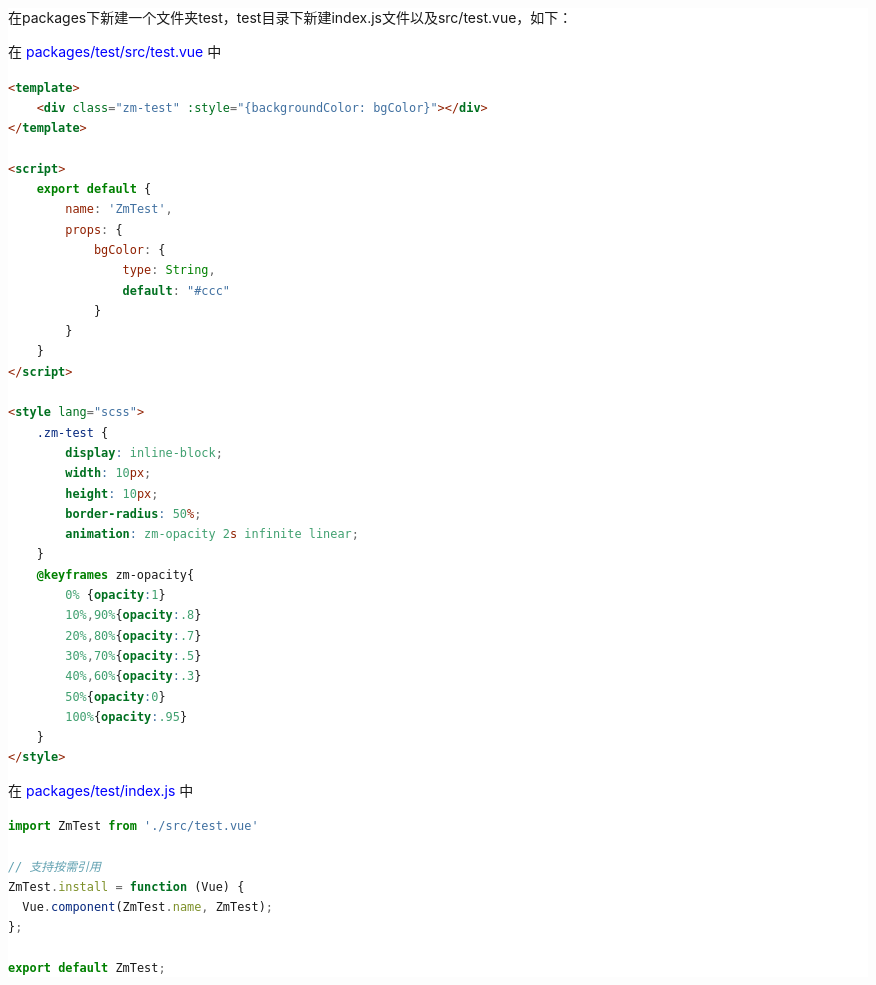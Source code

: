 在packages下新建一个文件夹test，test目录下新建index.js文件以及src/test.vue，如下：

在<span style="color:blue;">  packages/test/src/test.vue </span>中

```html
<template>
    <div class="zm-test" :style="{backgroundColor: bgColor}"></div>
</template>
 
<script>
    export default {
        name: 'ZmTest',
        props: {
            bgColor: {
                type: String,
                default: "#ccc"
            }
        }
    }
</script>
 
<style lang="scss">
    .zm-test {
        display: inline-block;
        width: 10px;
        height: 10px;
        border-radius: 50%;
        animation: zm-opacity 2s infinite linear;
    }
    @keyframes zm-opacity{
        0% {opacity:1}
        10%,90%{opacity:.8}
        20%,80%{opacity:.7}
        30%,70%{opacity:.5}
        40%,60%{opacity:.3}
        50%{opacity:0}
        100%{opacity:.95}
    }
</style>
```


在<span style="color:blue;">  packages/test/index.js </span>中


```js
import ZmTest from './src/test.vue'
 
// 支持按需引用
ZmTest.install = function (Vue) {
  Vue.component(ZmTest.name, ZmTest);
};
 
export default ZmTest;
```
